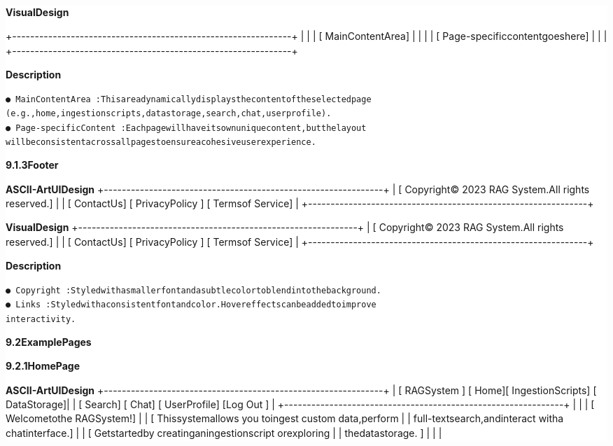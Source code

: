 **VisualDesign**


+--------------------------------------------------------------+
| |
| [ MainContentArea] |
| |
| [ Page-specificcontentgoeshere] |
| |
+--------------------------------------------------------------+

**Description**

```
● MainContentArea :Thisareadynamicallydisplaysthecontentoftheselectedpage
(e.g.,home,ingestionscripts,datastorage,search,chat,userprofile).
● Page-specificContent :Eachpagewillhaveitsownuniquecontent,butthelayout
willbeconsistentacrossallpagestoensureacohesiveuserexperience.
```
**9.1.3Footer**

**ASCII-ArtUIDesign**
+--------------------------------------------------------------+
| [ Copyright© 2023 RAG System.All rights reserved.] |
| [ ContactUs] [ PrivacyPolicy ] [ Termsof Service] |
+--------------------------------------------------------------+

**VisualDesign**
+--------------------------------------------------------------+
| [ Copyright© 2023 RAG System.All rights reserved.] |
| [ ContactUs] [ PrivacyPolicy ] [ Termsof Service] |
+--------------------------------------------------------------+

**Description**

```
● Copyright :Styledwithasmallerfontandasubtlecolortoblendintothebackground.
● Links :Styledwithaconsistentfontandcolor.Hovereffectscanbeaddedtoimprove
interactivity.
```

**9.2ExamplePages**

**9.2.1HomePage**

**ASCII-ArtUIDesign**
+--------------------------------------------------------------+
| [ RAGSystem ] [ Home][ IngestionScripts] [ DataStorage]|
| [ Search] [ Chat] [ UserProfile] [Log Out ] |
+--------------------------------------------------------------+
| |
| [ Welcometothe RAGSystem!] |
| [ Thissystemallows you toingest custom data,perform |
| full-textsearch,andinteract witha chatinterface.] |
| [ Getstartedby creatinganingestionscript orexploring |
| thedatastorage. ] |
| |